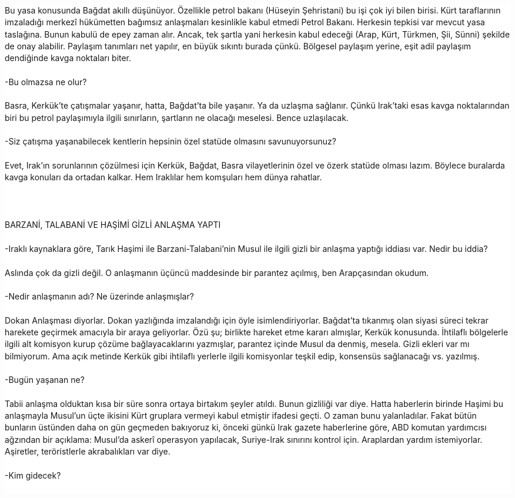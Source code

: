    Bu yasa konusunda Bağdat akıllı düşünüyor. Özellikle petrol bakanı (Hüseyin Şehristani) bu işi çok iyi bilen birisi. Kürt taraflarının imzaladığı merkezî hükümetten bağımsız anlaşmaları kesinlikle kabul etmedi Petrol Bakanı. Herkesin tepkisi var mevcut yasa taslağına. Bunun kabulü de epey zaman alır. Ancak, tek şartla yani herkesin kabul edeceği (Arap, Kürt, Türkmen, Şii, Sünni) şekilde de onay alabilir. Paylaşım tanımları net yapılır, en büyük sıkıntı burada çünkü. Bölgesel paylaşım yerine, eşit adil paylaşım dendiğinde kavga noktaları biter.
   <br/>
   <br/>
   -Bu olmazsa ne olur?
   <br/>
   <br/>
   Basra, Kerkük’te çatışmalar yaşanır, hatta, Bağdat’ta bile yaşanır. Ya da uzlaşma sağlanır. Çünkü Irak’taki esas kavga noktalarından biri bu petrol paylaşımıyla ilgili sınırların, şartların ne olacağı meselesi. Bence uzlaşılacak.
   <br/>
   <br/>
   -Siz çatışma yaşanabilecek kentlerin hepsinin özel statüde olmasını savunuyorsunuz?
   <br/>
   <br/>
   Evet, Irak’ın sorunlarının çözülmesi için Kerkük, Bağdat, Basra vilayetlerinin özel ve özerk statüde olması lazım. Böylece buralarda  kavga konuları da ortadan kalkar. Hem Iraklılar hem komşuları hem dünya rahatlar.
   <br/>
   <br/>
   <br/>
   <br/>
   BARZANİ, TALABANİ VE HAŞİMİ GİZLİ ANLAŞMA YAPTI
   <br/>
   <br/>
   -Iraklı kaynaklara göre, Tarık Haşimi ile Barzani-Talabani’nin Musul ile ilgili gizli bir anlaşma yaptığı iddiası var. Nedir bu iddia?
   <br/>
   <br/>
   Aslında çok da gizli değil. O anlaşmanın üçüncü maddesinde bir parantez açılmış, ben Arapçasından okudum.
   <br/>
   <br/>
   -Nedir anlaşmanın adı? Ne üzerinde anlaşmışlar?
   <br/>
   <br/>
   Dokan Anlaşması diyorlar. Dokan yazlığında imzalandığı için öyle isimlendiriyorlar. Bağdat’ta tıkanmış olan siyasi süreci tekrar harekete geçirmek amacıyla bir araya geliyorlar. Özü şu; birlikte hareket etme kararı almışlar, Kerkük konusunda. İhtilaflı bölgelerle ilgili alt komisyon kurup çözüme bağlayacaklarını yazmışlar, parantez içinde Musul da denmiş, mesela. Gizli ekleri var mı bilmiyorum. Ama açık metinde Kerkük gibi ihtilaflı yerlerle ilgili komisyonlar teşkil edip, konsensüs sağlanacağı vs. yazılmış.
   <br/>
   <br/>
   -Bugün yaşanan ne?
   <br/>
   <br/>
   Tabii anlaşma olduktan kısa bir süre sonra ortaya birtakım şeyler atıldı. Bunun gizliliği var diye. Hatta haberlerin birinde Haşimi bu anlaşmayla Musul’un üçte ikisini Kürt gruplara vermeyi kabul etmiştir ifadesi geçti. O zaman bunu yalanladılar. Fakat bütün bunların üstünden daha on gün geçmeden bakıyoruz ki, önceki günkü Irak gazete haberlerine göre, ABD komutan yardımcısı ağzından bir açıklama: Musul’da askerî operasyon yapılacak, Suriye-Irak sınırını kontrol için. Araplardan yardım istemiyorlar. Aşiretler, teröristlerle akrabalıkları var diye.
   <br/>
   <br/>
   -Kim gidecek?
   <br/>
   <br/>